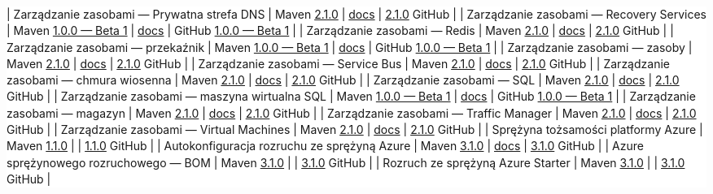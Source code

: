 | Zarządzanie zasobami — Prywatna strefa DNS | Maven [2.1.0](https://search.maven.org/artifact/com.azure.resourcemanager/azure-resourcemanager-privatedns/2.1.0/jar/) | [docs](/java/api/overview/azure/resourcemanager-privatedns-readme/) | [2.1.0](https://github.com/Azure/azure-sdk-for-java/tree/azure-resourcemanager-privatedns_2.1.0/sdk/resourcemanager/azure-resourcemanager-privatedns/) GitHub |
| Zarządzanie zasobami — Recovery Services | Maven [1.0.0 — Beta 1](https://search.maven.org/artifact/com.azure.resourcemanager/azure-resourcemanager-recoveryservices/1.0.0-beta.1/jar/) | [docs](/java/api/overview/azure/resourcemanager-recoveryservices-readme/) | GitHub [1.0.0 — Beta 1](https://github.com/Azure/azure-sdk-for-java/tree/azure-resourcemanager-recoveryservices_1.0.0-beta.1/sdk/recoveryservices/azure-resourcemanager-recoveryservices/) |
| Zarządzanie zasobami — Redis | Maven [2.1.0](https://search.maven.org/artifact/com.azure.resourcemanager/azure-resourcemanager-redis/2.1.0/jar/) | [docs](/java/api/overview/azure/resourcemanager-redis-readme/) | [2.1.0](https://github.com/Azure/azure-sdk-for-java/tree/azure-resourcemanager-redis_2.1.0/sdk/resourcemanager/azure-resourcemanager-redis/) GitHub |
| Zarządzanie zasobami — przekaźnik | Maven [1.0.0 — Beta 1](https://search.maven.org/artifact/com.azure.resourcemanager/azure-resourcemanager-relay/1.0.0-beta.1/jar/) | [docs](/java/api/overview/azure/resourcemanager-relay-readme/) | GitHub [1.0.0 — Beta 1](https://github.com/Azure/azure-sdk-for-java/tree/azure-resourcemanager-relay_1.0.0-beta.1/sdk/relay/azure-resourcemanager-relay/) |
| Zarządzanie zasobami — zasoby | Maven [2.1.0](https://search.maven.org/artifact/com.azure.resourcemanager/azure-resourcemanager-resources/2.1.0/jar/) | [docs](/java/api/overview/azure/resourcemanager-resources-readme/) | [2.1.0](https://github.com/Azure/azure-sdk-for-java/tree/azure-resourcemanager-resources_2.1.0/sdk/resourcemanager/azure-resourcemanager-resources/) GitHub |
| Zarządzanie zasobami — Service Bus | Maven [2.1.0](https://search.maven.org/artifact/com.azure.resourcemanager/azure-resourcemanager-servicebus/2.1.0/jar/) | [docs](/java/api/overview/azure/resourcemanager-servicebus-readme/) | [2.1.0](https://github.com/Azure/azure-sdk-for-java/tree/azure-resourcemanager-servicebus_2.1.0/sdk/resourcemanager/azure-resourcemanager-servicebus/) GitHub |
| Zarządzanie zasobami — chmura wiosenna | Maven [2.1.0](https://search.maven.org/artifact/com.azure.resourcemanager/azure-resourcemanager-appplatform/2.1.0/jar/) | [docs](/java/api/overview/azure/resourcemanager-appplatform-readme/) | [2.1.0](https://github.com/Azure/azure-sdk-for-java/tree/azure-resourcemanager-appplatform_2.1.0/sdk/resourcemanager/azure-resourcemanager-appplatform/) GitHub |
| Zarządzanie zasobami — SQL | Maven [2.1.0](https://search.maven.org/artifact/com.azure.resourcemanager/azure-resourcemanager-sql/2.1.0/jar/) | [docs](/java/api/overview/azure/resourcemanager-sql-readme/) | [2.1.0](https://github.com/Azure/azure-sdk-for-java/tree/azure-resourcemanager-sql_2.1.0/sdk/resourcemanager/azure-resourcemanager-sql/) GitHub |
| Zarządzanie zasobami — maszyna wirtualna SQL | Maven [1.0.0 — Beta 1](https://search.maven.org/artifact/com.azure.resourcemanager/azure-resourcemanager-sqlvirtualmachine/1.0.0-beta.1/jar/) | [docs](/java/api/overview/azure/resourcemanager-sqlvirtualmachine-readme/) | GitHub [1.0.0 — Beta 1](https://github.com/Azure/azure-sdk-for-java/tree/azure-resourcemanager-sqlvirtualmachine_1.0.0-beta.1/sdk/sqlvirtualmachine/azure-resourcemanager-sqlvirtualmachine/) |
| Zarządzanie zasobami — magazyn | Maven [2.1.0](https://search.maven.org/artifact/com.azure.resourcemanager/azure-resourcemanager-storage/2.1.0/jar/) | [docs](/java/api/overview/azure/resourcemanager-storage-readme/) | [2.1.0](https://github.com/Azure/azure-sdk-for-java/tree/azure-resourcemanager-storage_2.1.0/sdk/resourcemanager/azure-resourcemanager-storage/) GitHub |
| Zarządzanie zasobami — Traffic Manager | Maven [2.1.0](https://search.maven.org/artifact/com.azure.resourcemanager/azure-resourcemanager-trafficmanager/2.1.0/jar/) | [docs](/java/api/overview/azure/resourcemanager-trafficmanager-readme/) | [2.1.0](https://github.com/Azure/azure-sdk-for-java/tree/azure-resourcemanager-trafficmanager_2.1.0/sdk/resourcemanager/azure-resourcemanager-trafficmanager/) GitHub |
| Zarządzanie zasobami — Virtual Machines | Maven [2.1.0](https://search.maven.org/artifact/com.azure.resourcemanager/azure-resourcemanager-compute/2.1.0/jar/) | [docs](/java/api/overview/azure/resourcemanager-compute-readme/) | [2.1.0](https://github.com/Azure/azure-sdk-for-java/tree/azure-resourcemanager-compute_2.1.0/sdk/resourcemanager/azure-resourcemanager-compute/) GitHub |
| Sprężyna tożsamości platformy Azure | Maven [1.1.0](https://search.maven.org/artifact/com.azure.spring/azure-identity-spring/1.1.0/jar/) |  | [1.1.0](https://github.com/Azure/azure-sdk-for-java/tree/azure-identity-spring_1.1.0/sdk/spring/azure-identity-spring/) GitHub |
| Autokonfiguracja rozruchu ze sprężyną Azure | Maven [3.1.0](https://search.maven.org/artifact/com.azure.spring/azure-spring-boot/3.1.0/jar/) | [docs](/java/api/overview/azure/spring-boot-readme/) | [3.1.0](https://github.com/Azure/azure-sdk-for-java/tree/azure-spring-boot_3.1.0/sdk/spring/azure-spring-boot/) GitHub |
| Azure sprężynowego rozruchowego — BOM | Maven [3.1.0](https://search.maven.org/artifact/com.azure.spring/azure-spring-boot-bom/3.1.0/jar/) |  | [3.1.0](https://github.com/Azure/azure-sdk-for-java/tree/master/sdk/boms/azure-spring-boot-bom) GitHub |
| Rozruch ze sprężyną Azure Starter | Maven [3.1.0](https://search.maven.org/artifact/com.azure.spring/azure-spring-boot-starter/3.1.0/jar/) |  | [3.1.0](https://github.com/Azure/azure-sdk-for-java/tree/azure-spring-boot-starter_3.1.0/sdk/spring/azure-spring-boot-starter/) GitHub |
